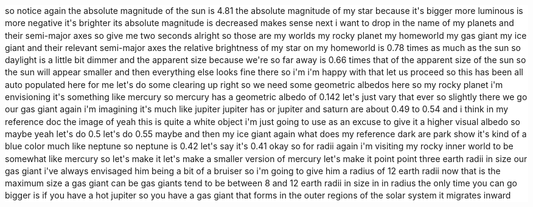 so notice again the absolute magnitude
of the sun is 4.81
the absolute magnitude of my star
because it's bigger more luminous is
more negative it's brighter its absolute
magnitude is decreased makes sense next
i want to drop in the name of my planets
and their semi-major axes so give me two
seconds
alright so those are my worlds my rocky
planet my homeworld my gas giant my ice
giant and their relevant semi-major axes
the relative brightness of my star
on my homeworld is 0.78 times as much as
the sun so daylight is a little bit
dimmer and the apparent size because
we're so far away is 0.66 times that of
the apparent size of the sun so the sun
will appear smaller and then everything
else looks fine there so i'm i'm happy
with that let us proceed
so this has been all auto populated here
for me
let's do some clearing up
right so we need some geometric albedos
here so my rocky planet i'm envisioning
it's something like mercury so mercury
has a geometric albedo of 0.142
let's just vary that ever so slightly
there we go our gas giant
again i'm imagining it's much like
jupiter jupiter has or jupiter and
saturn are about 0.49 to 0.54 and i
think in my reference doc the image of
yeah this is quite a white object i'm
just going to
use as an excuse to give it a higher
visual albedo so maybe
yeah let's do 0.5 let's do
0.55 maybe and then my ice giant again
what does my reference dark are park
show it's kind of a blue color much like
neptune
so neptune is 0.42 let's say it's 0.41
okay so for radii
again i'm visiting my rocky inner world
to be
somewhat like mercury so let's make it
let's make a smaller version of mercury
let's make it point
point three earth radii in size our gas
giant i've always envisaged him being a
bit of a bruiser so i'm going to give
him
a radius of 12 earth radii now that is
the maximum
size a gas giant can be gas giants tend
to be between 8 and 12 earth radii in
size
in in radius the only time you can go
bigger is if you have a hot jupiter
so you have a gas giant that forms in
the outer regions of the solar system it
migrates inward